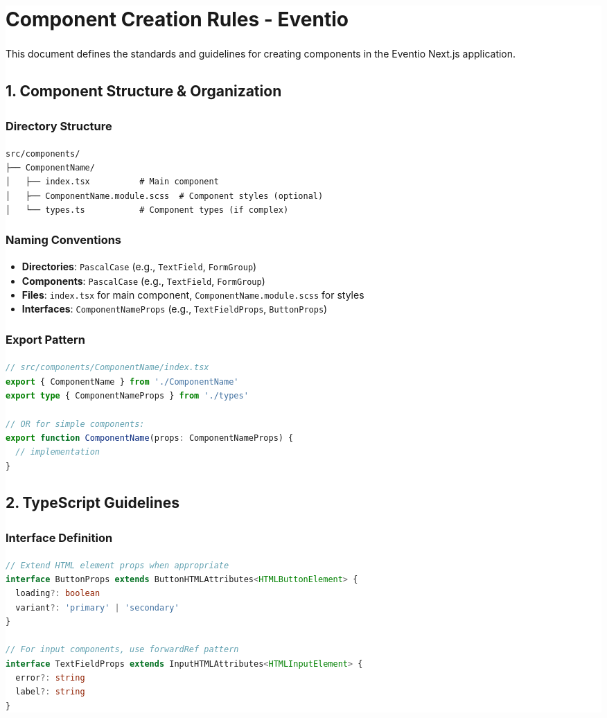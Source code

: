 # Component Creation Rules - Eventio

This document defines the standards and guidelines for creating components in the Eventio Next.js application.

## 1. Component Structure & Organization

### Directory Structure

```
src/components/
├── ComponentName/
│   ├── index.tsx          # Main component
│   ├── ComponentName.module.scss  # Component styles (optional)
│   └── types.ts           # Component types (if complex)
```

### Naming Conventions

- **Directories**: `PascalCase` (e.g., `TextField`, `FormGroup`)
- **Components**: `PascalCase` (e.g., `TextField`, `FormGroup`)
- **Files**: `index.tsx` for main component, `ComponentName.module.scss` for styles
- **Interfaces**: `ComponentNameProps` (e.g., `TextFieldProps`, `ButtonProps`)

### Export Pattern

```typescript
// src/components/ComponentName/index.tsx
export { ComponentName } from './ComponentName'
export type { ComponentNameProps } from './types'

// OR for simple components:
export function ComponentName(props: ComponentNameProps) {
  // implementation
}
```

## 2. TypeScript Guidelines

### Interface Definition

```typescript
// Extend HTML element props when appropriate
interface ButtonProps extends ButtonHTMLAttributes<HTMLButtonElement> {
  loading?: boolean
  variant?: 'primary' | 'secondary'
}

// For input components, use forwardRef pattern
interface TextFieldProps extends InputHTMLAttributes<HTMLInputElement> {
  error?: string
  label?: string
}
```
